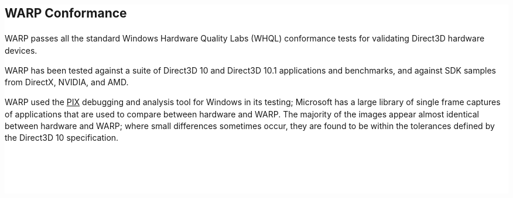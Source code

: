 ## WARP Conformance

WARP passes all the standard Windows Hardware Quality Labs (WHQL) conformance tests for validating Direct3D hardware devices.

WARP has been tested against a suite of Direct3D 10 and Direct3D 10.1 applications and benchmarks, and against SDK samples from DirectX, NVIDIA, and AMD.

WARP used the [PIX](https://go.microsoft.com/fwlink/p/?linkid=208505) debugging and analysis tool for Windows in its testing; Microsoft has a large library of single frame captures of applications that are used to compare between hardware and WARP. The majority of the images appear almost identical between hardware and WARP; where small differences sometimes occur, they are found to be within the tolerances defined by the Direct3D 10 specification.

## 

 

 




